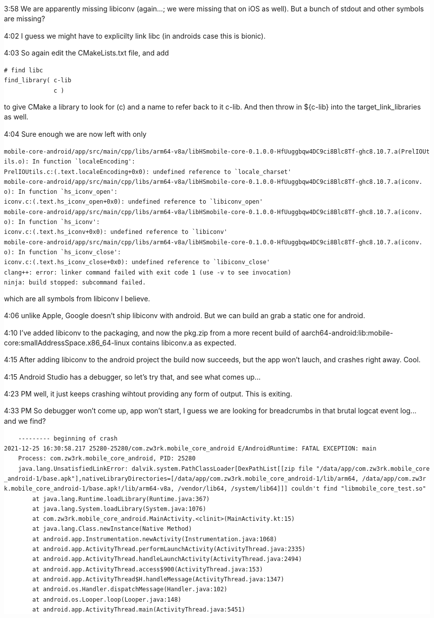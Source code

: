 3:58 We are apparently missing libiconv (again...; we were missing that on iOS as well). But a bunch of stdout and other symbols are missing?

4:02 I guess we might have to explicilty link libc  (in androids case this is bionic).

4:03 So again edit the CMakeLists.txt file, and add
```
# find libc
find_library( c-lib
              c )
```
to give CMake a library to look for (c) and a name to refer back to it c-lib. And then throw in ${c-lib} into the target_link_libraries as well.

4:04 Sure enough we are now left with only
```
mobile-core-android/app/src/main/cpp/libs/arm64-v8a/libHSmobile-core-0.1.0.0-HfUuggbqw4DC9ci8Blc8Tf-ghc8.10.7.a(PrelIOUtils.o): In function `localeEncoding':
PrelIOUtils.c:(.text.localeEncoding+0x0): undefined reference to `locale_charset'
mobile-core-android/app/src/main/cpp/libs/arm64-v8a/libHSmobile-core-0.1.0.0-HfUuggbqw4DC9ci8Blc8Tf-ghc8.10.7.a(iconv.o): In function `hs_iconv_open':
iconv.c:(.text.hs_iconv_open+0x0): undefined reference to `libiconv_open'
mobile-core-android/app/src/main/cpp/libs/arm64-v8a/libHSmobile-core-0.1.0.0-HfUuggbqw4DC9ci8Blc8Tf-ghc8.10.7.a(iconv.o): In function `hs_iconv':
iconv.c:(.text.hs_iconv+0x0): undefined reference to `libiconv'
mobile-core-android/app/src/main/cpp/libs/arm64-v8a/libHSmobile-core-0.1.0.0-HfUuggbqw4DC9ci8Blc8Tf-ghc8.10.7.a(iconv.o): In function `hs_iconv_close':
iconv.c:(.text.hs_iconv_close+0x0): undefined reference to `libiconv_close'
clang++: error: linker command failed with exit code 1 (use -v to see invocation)
ninja: build stopped: subcommand failed.
```
which are all symbols from libiconv I believe.

4:06 unlike Apple, Google doesn’t ship libiconv with android. But we can build an grab a static one for android.

4:10 I’ve added libiconv to the packaging, and now the pkg.zip from a more recent build of aarch64-android:lib:mobile-core:smallAddressSpace.x86_64-linux contains libiconv.a as expected.

4:15 After adding libiconv to the android project the build now succeeds, but the app won’t lauch, and crashes right away. Cool.

4:15 Android Studio has a debugger, so let’s try that, and see what comes up...

4:23 PM well, it just keeps crashing wihtout providing any form of output. This is exiting.

4:33 PM So debugger won’t come up, app won’t start, I guess we are looking for breadcrumbs in that brutal logcat event log... and we find?
```
    --------- beginning of crash
2021-12-25 16:30:58.217 25280-25280/com.zw3rk.mobile_core_android E/AndroidRuntime: FATAL EXCEPTION: main
    Process: com.zw3rk.mobile_core_android, PID: 25280
    java.lang.UnsatisfiedLinkError: dalvik.system.PathClassLoader[DexPathList[[zip file "/data/app/com.zw3rk.mobile_core_android-1/base.apk"],nativeLibraryDirectories=[/data/app/com.zw3rk.mobile_core_android-1/lib/arm64, /data/app/com.zw3rk.mobile_core_android-1/base.apk!/lib/arm64-v8a, /vendor/lib64, /system/lib64]]] couldn't find "libmobile_core_test.so"
        at java.lang.Runtime.loadLibrary(Runtime.java:367)
        at java.lang.System.loadLibrary(System.java:1076)
        at com.zw3rk.mobile_core_android.MainActivity.<clinit>(MainActivity.kt:15)
        at java.lang.Class.newInstance(Native Method)
        at android.app.Instrumentation.newActivity(Instrumentation.java:1068)
        at android.app.ActivityThread.performLaunchActivity(ActivityThread.java:2335)
        at android.app.ActivityThread.handleLaunchActivity(ActivityThread.java:2494)
        at android.app.ActivityThread.access$900(ActivityThread.java:153)
        at android.app.ActivityThread$H.handleMessage(ActivityThread.java:1347)
        at android.os.Handler.dispatchMessage(Handler.java:102)
        at android.os.Looper.loop(Looper.java:148)
        at android.app.ActivityThread.main(ActivityThread.java:5451)
```